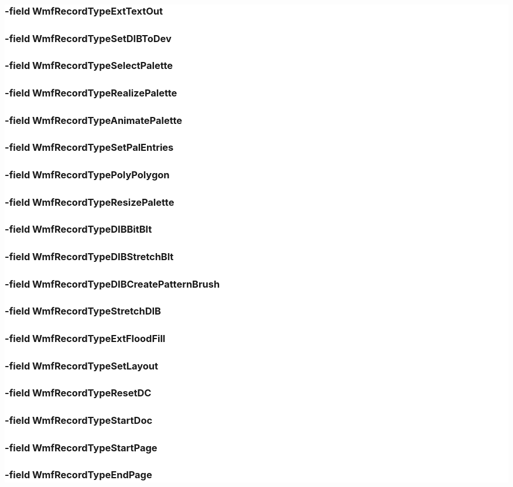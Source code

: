 
### -field WmfRecordTypeExtTextOut


### -field WmfRecordTypeSetDIBToDev


### -field WmfRecordTypeSelectPalette


### -field WmfRecordTypeRealizePalette


### -field WmfRecordTypeAnimatePalette


### -field WmfRecordTypeSetPalEntries


### -field WmfRecordTypePolyPolygon


### -field WmfRecordTypeResizePalette


### -field WmfRecordTypeDIBBitBlt


### -field WmfRecordTypeDIBStretchBlt


### -field WmfRecordTypeDIBCreatePatternBrush


### -field WmfRecordTypeStretchDIB


### -field WmfRecordTypeExtFloodFill


### -field WmfRecordTypeSetLayout


### -field WmfRecordTypeResetDC


### -field WmfRecordTypeStartDoc


### -field WmfRecordTypeStartPage


### -field WmfRecordTypeEndPage

